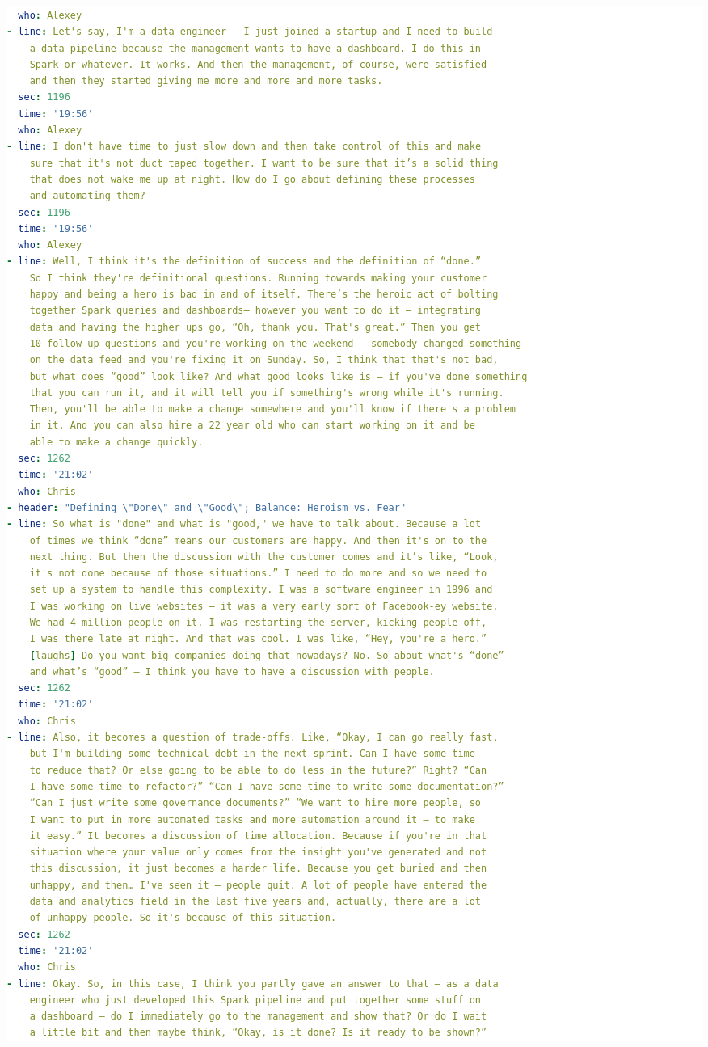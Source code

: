 ```yaml
  who: Alexey
- line: Let's say, I'm a data engineer – I just joined a startup and I need to build
    a data pipeline because the management wants to have a dashboard. I do this in
    Spark or whatever. It works. And then the management, of course, were satisfied
    and then they started giving me more and more and more tasks.
  sec: 1196
  time: '19:56'
  who: Alexey
- line: I don't have time to just slow down and then take control of this and make
    sure that it's not duct taped together. I want to be sure that it’s a solid thing
    that does not wake me up at night. How do I go about defining these processes
    and automating them?
  sec: 1196
  time: '19:56'
  who: Alexey
- line: Well, I think it's the definition of success and the definition of “done.”
    So I think they're definitional questions. Running towards making your customer
    happy and being a hero is bad in and of itself. There’s the heroic act of bolting
    together Spark queries and dashboards– however you want to do it – integrating
    data and having the higher ups go, “Oh, thank you. That's great.” Then you get
    10 follow-up questions and you're working on the weekend – somebody changed something
    on the data feed and you're fixing it on Sunday. So, I think that that's not bad,
    but what does “good” look like? And what good looks like is – if you've done something
    that you can run it, and it will tell you if something's wrong while it's running.
    Then, you'll be able to make a change somewhere and you'll know if there's a problem
    in it. And you can also hire a 22 year old who can start working on it and be
    able to make a change quickly.
  sec: 1262
  time: '21:02'
  who: Chris
- header: "Defining \"Done\" and \"Good\"; Balance: Heroism vs. Fear"
- line: So what is "done" and what is "good," we have to talk about. Because a lot
    of times we think “done” means our customers are happy. And then it's on to the
    next thing. But then the discussion with the customer comes and it’s like, “Look,
    it's not done because of those situations.” I need to do more and so we need to
    set up a system to handle this complexity. I was a software engineer in 1996 and
    I was working on live websites – it was a very early sort of Facebook-ey website.
    We had 4 million people on it. I was restarting the server, kicking people off,
    I was there late at night. And that was cool. I was like, “Hey, you're a hero.”
    [laughs] Do you want big companies doing that nowadays? No. So about what's “done”
    and what’s “good” – I think you have to have a discussion with people.
  sec: 1262
  time: '21:02'
  who: Chris
- line: Also, it becomes a question of trade-offs. Like, “Okay, I can go really fast,
    but I'm building some technical debt in the next sprint. Can I have some time
    to reduce that? Or else going to be able to do less in the future?” Right? “Can
    I have some time to refactor?” “Can I have some time to write some documentation?”
    “Can I just write some governance documents?” “We want to hire more people, so
    I want to put in more automated tasks and more automation around it – to make
    it easy.” It becomes a discussion of time allocation. Because if you're in that
    situation where your value only comes from the insight you've generated and not
    this discussion, it just becomes a harder life. Because you get buried and then
    unhappy, and then… I've seen it – people quit. A lot of people have entered the
    data and analytics field in the last five years and, actually, there are a lot
    of unhappy people. So it's because of this situation.
  sec: 1262
  time: '21:02'
  who: Chris
- line: Okay. So, in this case, I think you partly gave an answer to that – as a data
    engineer who just developed this Spark pipeline and put together some stuff on
    a dashboard – do I immediately go to the management and show that? Or do I wait
    a little bit and then maybe think, “Okay, is it done? Is it ready to be shown?”
```